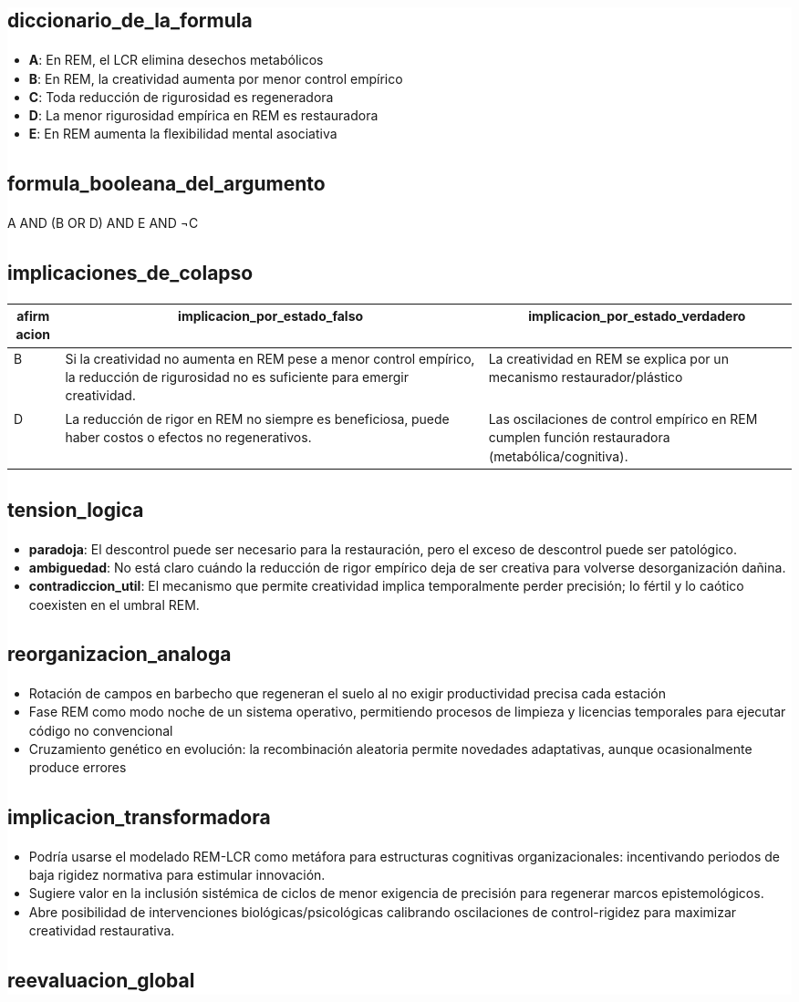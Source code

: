 ## diccionario_de_la_formula

- **A**: En REM, el LCR elimina desechos metabólicos
- **B**: En REM, la creatividad aumenta por menor control empírico
- **C**: Toda reducción de rigurosidad es regeneradora
- **D**: La menor rigurosidad empírica en REM es restauradora
- **E**: En REM aumenta la flexibilidad mental asociativa

## formula_booleana_del_argumento

A AND (B OR D) AND E AND ¬C

## implicaciones_de_colapso

| afirmacion | implicacion_por_estado_falso | implicacion_por_estado_verdadero |
| --- | --- | --- |
| B | Si la creatividad no aumenta en REM pese a menor control empírico, la reducción de rigurosidad no es suficiente para emergir creatividad. | La creatividad en REM se explica por un mecanismo restaurador/plástico |
| D | La reducción de rigor en REM no siempre es beneficiosa, puede haber costos o efectos no regenerativos. | Las oscilaciones de control empírico en REM cumplen función restauradora (metabólica/cognitiva). |

## tension_logica

- **paradoja**: El descontrol puede ser necesario para la restauración, pero el exceso de descontrol puede ser patológico.
- **ambiguedad**: No está claro cuándo la reducción de rigor empírico deja de ser creativa para volverse desorganización dañina.
- **contradiccion_util**: El mecanismo que permite creatividad implica temporalmente perder precisión; lo fértil y lo caótico coexisten en el umbral REM.

## reorganizacion_analoga

- Rotación de campos en barbecho que regeneran el suelo al no exigir productividad precisa cada estación
- Fase REM como modo noche de un sistema operativo, permitiendo procesos de limpieza y licencias temporales para ejecutar código no convencional
- Cruzamiento genético en evolución: la recombinación aleatoria permite novedades adaptativas, aunque ocasionalmente produce errores

## implicacion_transformadora

- Podría usarse el modelado REM-LCR como metáfora para estructuras cognitivas organizacionales: incentivando periodos de baja rigidez normativa para estimular innovación.
- Sugiere valor en la inclusión sistémica de ciclos de menor exigencia de precisión para regenerar marcos epistemológicos.
- Abre posibilidad de intervenciones biológicas/psicológicas calibrando oscilaciones de control-rigidez para maximizar creatividad restaurativa.

## reevaluacion_global
